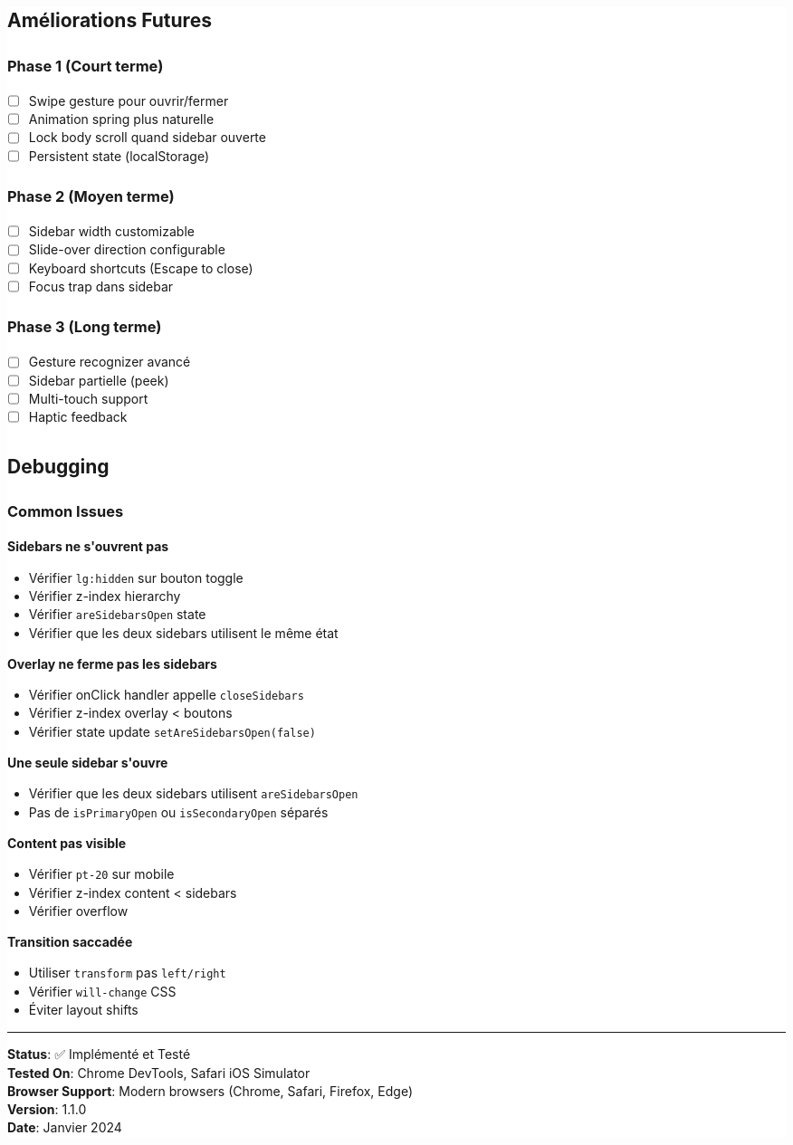 ## Améliorations Futures

### Phase 1 (Court terme)
- [ ] Swipe gesture pour ouvrir/fermer
- [ ] Animation spring plus naturelle
- [ ] Lock body scroll quand sidebar ouverte
- [ ] Persistent state (localStorage)

### Phase 2 (Moyen terme)
- [ ] Sidebar width customizable
- [ ] Slide-over direction configurable
- [ ] Keyboard shortcuts (Escape to close)
- [ ] Focus trap dans sidebar

### Phase 3 (Long terme)
- [ ] Gesture recognizer avancé
- [ ] Sidebar partielle (peek)
- [ ] Multi-touch support
- [ ] Haptic feedback

## Debugging

### Common Issues

**Sidebars ne s'ouvrent pas**
- Vérifier `lg:hidden` sur bouton toggle
- Vérifier z-index hierarchy
- Vérifier `areSidebarsOpen` state
- Vérifier que les deux sidebars utilisent le même état

**Overlay ne ferme pas les sidebars**
- Vérifier onClick handler appelle `closeSidebars`
- Vérifier z-index overlay < boutons
- Vérifier state update `setAreSidebarsOpen(false)`

**Une seule sidebar s'ouvre**
- Vérifier que les deux sidebars utilisent `areSidebarsOpen`
- Pas de `isPrimaryOpen` ou `isSecondaryOpen` séparés

**Content pas visible**
- Vérifier `pt-20` sur mobile
- Vérifier z-index content < sidebars
- Vérifier overflow

**Transition saccadée**
- Utiliser `transform` pas `left/right`
- Vérifier `will-change` CSS
- Éviter layout shifts

---

**Status**: ✅ Implémenté et Testé  
**Tested On**: Chrome DevTools, Safari iOS Simulator  
**Browser Support**: Modern browsers (Chrome, Safari, Firefox, Edge)  
**Version**: 1.1.0  
**Date**: Janvier 2024
